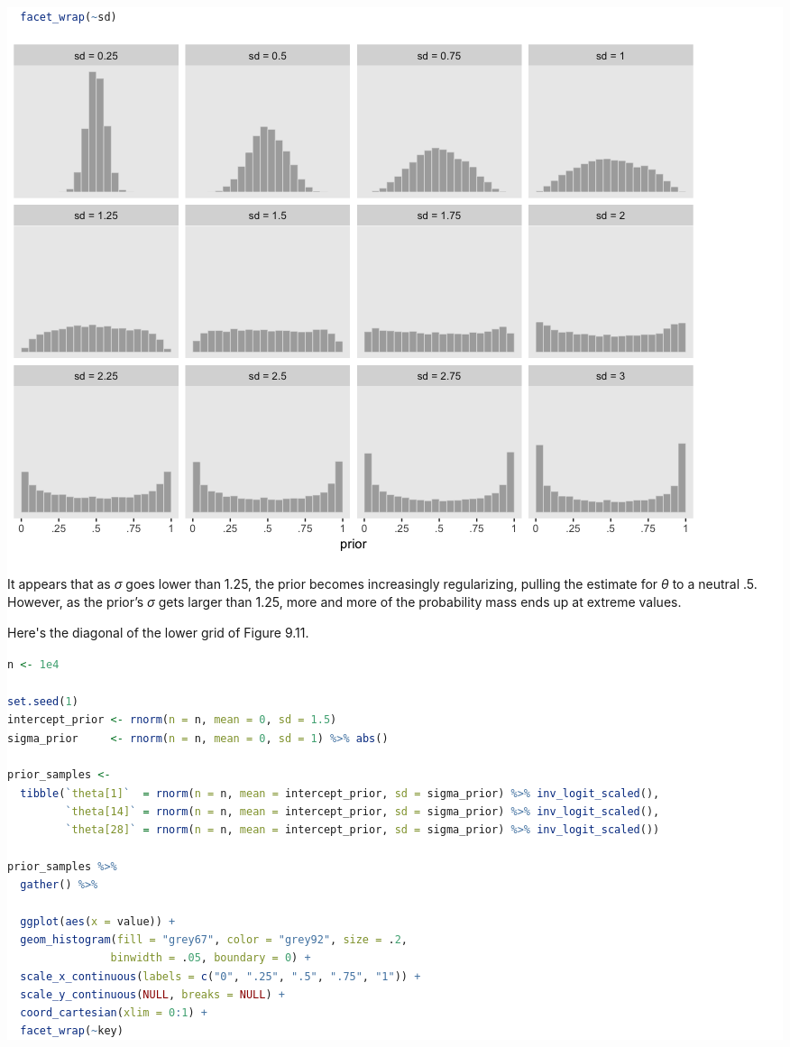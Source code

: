 ``` r
  facet_wrap(~sd)
```

![](09_files/figure-markdown_github/prior_sim-1.png)

It appears that as *σ* goes lower than 1.25, the prior becomes increasingly regularizing, pulling the estimate for *θ* to a neutral .5. However, as the prior’s *σ* gets larger than 1.25, more and more of the probability mass ends up at extreme values.

Here's the diagonal of the lower grid of Figure 9.11.

``` r
n <- 1e4

set.seed(1)
intercept_prior <- rnorm(n = n, mean = 0, sd = 1.5)
sigma_prior     <- rnorm(n = n, mean = 0, sd = 1) %>% abs()
 
prior_samples <-
  tibble(`theta[1]`  = rnorm(n = n, mean = intercept_prior, sd = sigma_prior) %>% inv_logit_scaled(),
         `theta[14]` = rnorm(n = n, mean = intercept_prior, sd = sigma_prior) %>% inv_logit_scaled(),
         `theta[28]` = rnorm(n = n, mean = intercept_prior, sd = sigma_prior) %>% inv_logit_scaled())

prior_samples %>% 
  gather() %>% 

  ggplot(aes(x = value)) +
  geom_histogram(fill = "grey67", color = "grey92", size = .2,
                binwidth = .05, boundary = 0) +
  scale_x_continuous(labels = c("0", ".25", ".5", ".75", "1")) +
  scale_y_continuous(NULL, breaks = NULL) +
  coord_cartesian(xlim = 0:1) +
  facet_wrap(~key)
```